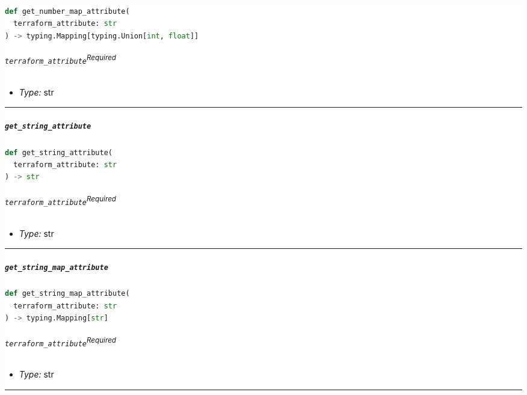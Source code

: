 ```python
def get_number_map_attribute(
  terraform_attribute: str
) -> typing.Mapping[typing.Union[int, float]]
```

###### `terraform_attribute`<sup>Required</sup> <a name="terraform_attribute" id="@cdktf/provider-cloudflare.dataCloudflareAccessRule.DataCloudflareAccessRuleConfigurationOutputReference.getNumberMapAttribute.parameter.terraformAttribute"></a>

- *Type:* str

---

##### `get_string_attribute` <a name="get_string_attribute" id="@cdktf/provider-cloudflare.dataCloudflareAccessRule.DataCloudflareAccessRuleConfigurationOutputReference.getStringAttribute"></a>

```python
def get_string_attribute(
  terraform_attribute: str
) -> str
```

###### `terraform_attribute`<sup>Required</sup> <a name="terraform_attribute" id="@cdktf/provider-cloudflare.dataCloudflareAccessRule.DataCloudflareAccessRuleConfigurationOutputReference.getStringAttribute.parameter.terraformAttribute"></a>

- *Type:* str

---

##### `get_string_map_attribute` <a name="get_string_map_attribute" id="@cdktf/provider-cloudflare.dataCloudflareAccessRule.DataCloudflareAccessRuleConfigurationOutputReference.getStringMapAttribute"></a>

```python
def get_string_map_attribute(
  terraform_attribute: str
) -> typing.Mapping[str]
```

###### `terraform_attribute`<sup>Required</sup> <a name="terraform_attribute" id="@cdktf/provider-cloudflare.dataCloudflareAccessRule.DataCloudflareAccessRuleConfigurationOutputReference.getStringMapAttribute.parameter.terraformAttribute"></a>

- *Type:* str

---
